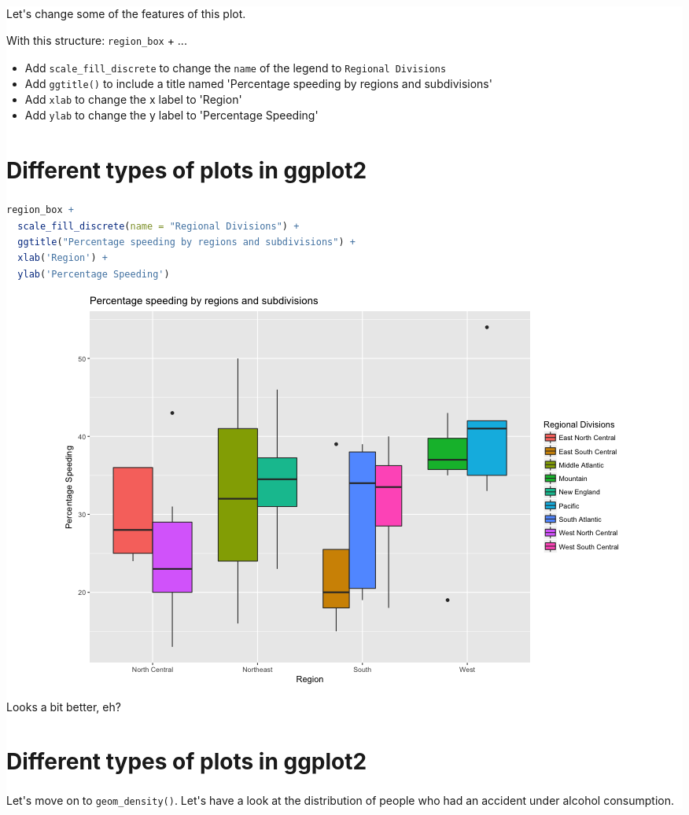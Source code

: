 Let's change some of the features of this plot.

With this structure: `region_box` + ...
- Add `scale_fill_discrete` to change the `name` of the legend to `Regional Divisions`
- Add `ggtitle()` to include a title named 'Percentage speeding by regions and subdivisions'
- Add `xlab` to change the x label to 'Region'
- Add `ylab` to change the y label to 'Percentage Speeding'

Different types of plots in ggplot2
========================================================

```r
region_box +
  scale_fill_discrete(name = "Regional Divisions") +
  ggtitle("Percentage speeding by regions and subdivisions") +
  xlab('Region') +
  ylab('Percentage Speeding')
```

<img src="third_seminar-figure/unnamed-chunk-44-1.png" title="plot of chunk unnamed-chunk-44" alt="plot of chunk unnamed-chunk-44" style="display: block; margin: auto;" />

Looks a bit better, eh?

Different types of plots in ggplot2
========================================================

Let's move on to `geom_density()`. Let's have a look at the distribution of people who had an accident under alcohol consumption.
